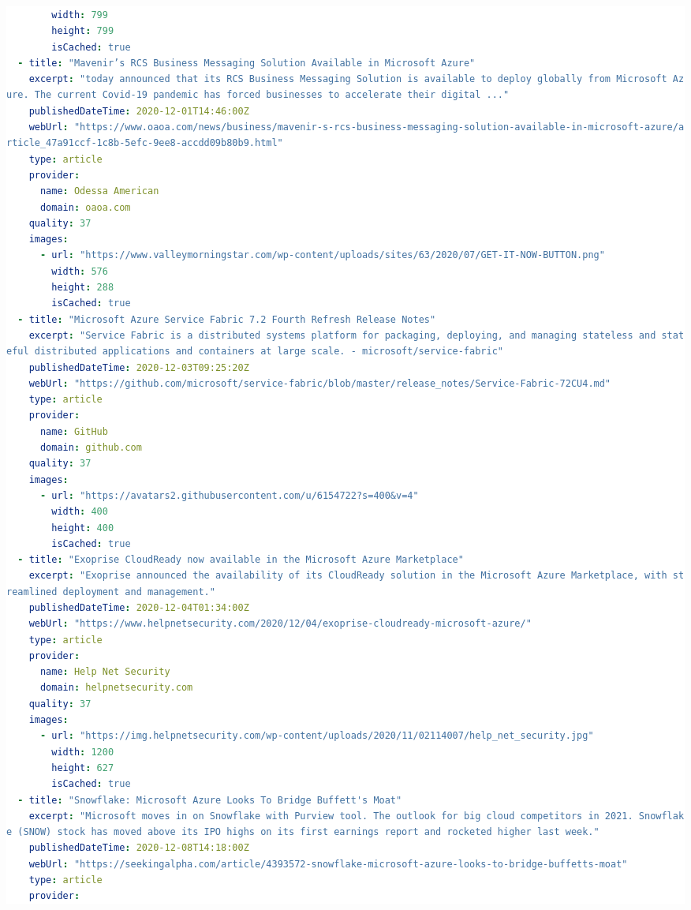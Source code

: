 ```yaml
        width: 799
        height: 799
        isCached: true
  - title: "Mavenir’s RCS Business Messaging Solution Available in Microsoft Azure"
    excerpt: "today announced that its RCS Business Messaging Solution is available to deploy globally from Microsoft Azure. The current Covid-19 pandemic has forced businesses to accelerate their digital ..."
    publishedDateTime: 2020-12-01T14:46:00Z
    webUrl: "https://www.oaoa.com/news/business/mavenir-s-rcs-business-messaging-solution-available-in-microsoft-azure/article_47a91ccf-1c8b-5efc-9ee8-accdd09b80b9.html"
    type: article
    provider:
      name: Odessa American
      domain: oaoa.com
    quality: 37
    images:
      - url: "https://www.valleymorningstar.com/wp-content/uploads/sites/63/2020/07/GET-IT-NOW-BUTTON.png"
        width: 576
        height: 288
        isCached: true
  - title: "Microsoft Azure Service Fabric 7.2 Fourth Refresh Release Notes"
    excerpt: "Service Fabric is a distributed systems platform for packaging, deploying, and managing stateless and stateful distributed applications and containers at large scale. - microsoft/service-fabric"
    publishedDateTime: 2020-12-03T09:25:20Z
    webUrl: "https://github.com/microsoft/service-fabric/blob/master/release_notes/Service-Fabric-72CU4.md"
    type: article
    provider:
      name: GitHub
      domain: github.com
    quality: 37
    images:
      - url: "https://avatars2.githubusercontent.com/u/6154722?s=400&v=4"
        width: 400
        height: 400
        isCached: true
  - title: "Exoprise CloudReady now available in the Microsoft Azure Marketplace"
    excerpt: "Exoprise announced the availability of its CloudReady solution in the Microsoft Azure Marketplace, with streamlined deployment and management."
    publishedDateTime: 2020-12-04T01:34:00Z
    webUrl: "https://www.helpnetsecurity.com/2020/12/04/exoprise-cloudready-microsoft-azure/"
    type: article
    provider:
      name: Help Net Security
      domain: helpnetsecurity.com
    quality: 37
    images:
      - url: "https://img.helpnetsecurity.com/wp-content/uploads/2020/11/02114007/help_net_security.jpg"
        width: 1200
        height: 627
        isCached: true
  - title: "Snowflake: Microsoft Azure Looks To Bridge Buffett's Moat"
    excerpt: "Microsoft moves in on Snowflake with Purview tool. The outlook for big cloud competitors in 2021. Snowflake (SNOW) stock has moved above its IPO highs on its first earnings report and rocketed higher last week."
    publishedDateTime: 2020-12-08T14:18:00Z
    webUrl: "https://seekingalpha.com/article/4393572-snowflake-microsoft-azure-looks-to-bridge-buffetts-moat"
    type: article
    provider:
```